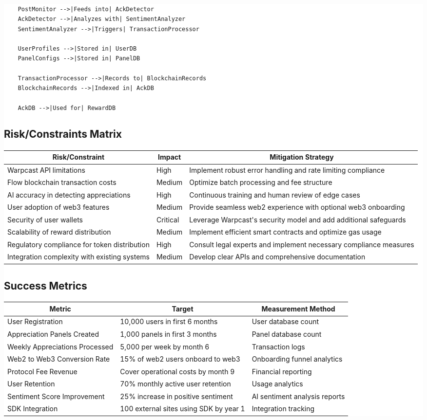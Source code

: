 ```mermaid
    PostMonitor -->|Feeds into| AckDetector
    AckDetector -->|Analyzes with| SentimentAnalyzer
    SentimentAnalyzer -->|Triggers| TransactionProcessor
    
    UserProfiles -->|Stored in| UserDB
    PanelConfigs -->|Stored in| PanelDB
    
    TransactionProcessor -->|Records to| BlockchainRecords
    BlockchainRecords -->|Indexed in| AckDB
    
    AckDB -->|Used for| RewardDB
```

## Risk/Constraints Matrix

| Risk/Constraint | Impact | Mitigation Strategy |
|-----------------|--------|---------------------|
| Warpcast API limitations | High | Implement robust error handling and rate limiting compliance |
| Flow blockchain transaction costs | Medium | Optimize batch processing and fee structure |
| AI accuracy in detecting appreciations | High | Continuous training and human review of edge cases |
| User adoption of web3 features | Medium | Provide seamless web2 experience with optional web3 onboarding |
| Security of user wallets | Critical | Leverage Warpcast's security model and add additional safeguards |
| Scalability of reward distribution | Medium | Implement efficient smart contracts and optimize gas usage |
| Regulatory compliance for token distribution | High | Consult legal experts and implement necessary compliance measures |
| Integration complexity with existing systems | Medium | Develop clear APIs and comprehensive documentation |

## Success Metrics

| Metric | Target | Measurement Method |
|--------|--------|-------------------|
| User Registration | 10,000 users in first 6 months | User database count |
| Appreciation Panels Created | 1,000 panels in first 3 months | Panel database count |
| Weekly Appreciations Processed | 5,000 per week by month 6 | Transaction logs |
| Web2 to Web3 Conversion Rate | 15% of web2 users onboard to web3 | Onboarding funnel analytics |
| Protocol Fee Revenue | Cover operational costs by month 9 | Financial reporting |
| User Retention | 70% monthly active user retention | Usage analytics |
| Sentiment Score Improvement | 25% increase in positive sentiment | AI sentiment analysis reports |
| SDK Integration | 100 external sites using SDK by year 1 | Integration tracking |
